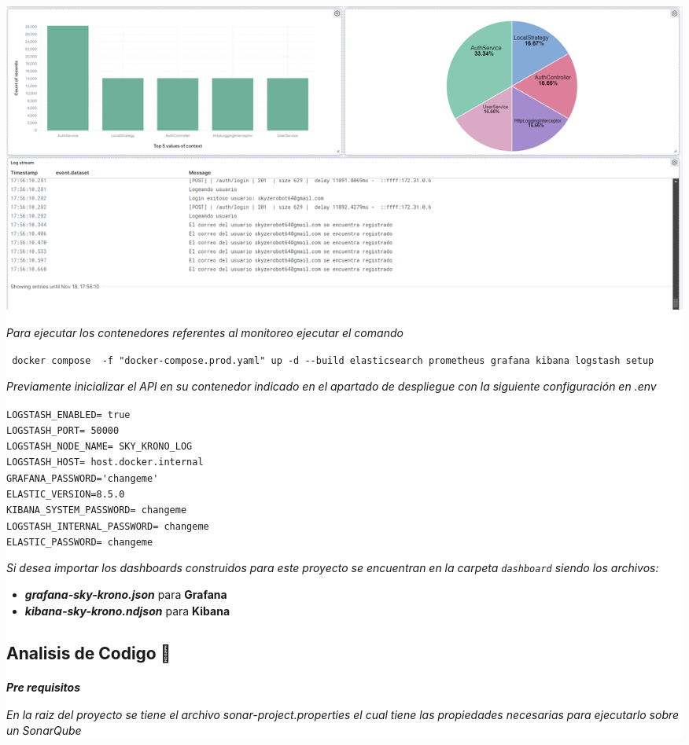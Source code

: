 ![Kibana 2](/docs/kibana/kibana-2.png)

_Para ejecutar los contenedores referentes al monitoreo ejecutar el comando_

```
 docker compose  -f "docker-compose.prod.yaml" up -d --build elasticsearch prometheus grafana kibana logstash setup
```

_Previamente inicializar el API en su contenedor indicado en el apartado de despliegue con la siguiente configuración en .env_

```
LOGSTASH_ENABLED= true
LOGSTASH_PORT= 50000
LOGSTASH_NODE_NAME= SKY_KRONO_LOG
LOGSTASH_HOST= host.docker.internal
GRAFANA_PASSWORD='changeme'
ELASTIC_VERSION=8.5.0
KIBANA_SYSTEM_PASSWORD= changeme
LOGSTASH_INTERNAL_PASSWORD= changeme
ELASTIC_PASSWORD= changeme
```

_Si desea importar los dashboards construidos para este proyecto se encuentran en la carpeta ```dashboard``` siendo los archivos:_

- ***grafana-sky-krono.json*** para **Grafana**
- ***kibana-sky-krono.ndjson*** para **Kibana**

## Analisis de Codigo 🔩

_**Pre requisitos**_

_En la raiz del proyecto se tiene el archivo *sonar-project.properties* el cual tiene las propiedades necesarias para ejecutarlo sobre un SonarQube_
